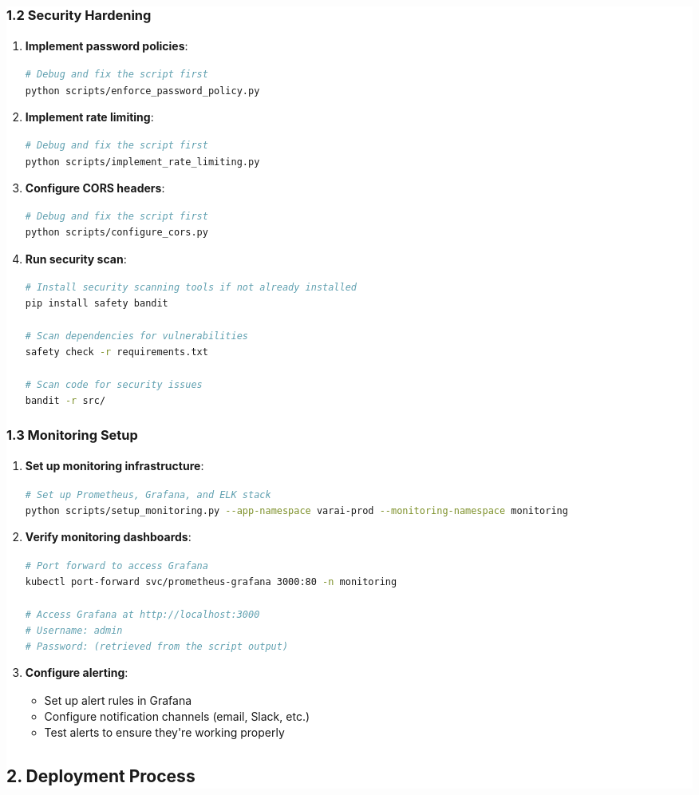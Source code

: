 ### 1.2 Security Hardening

1. **Implement password policies**:
   ```bash
   # Debug and fix the script first
   python scripts/enforce_password_policy.py
   ```

2. **Implement rate limiting**:
   ```bash
   # Debug and fix the script first
   python scripts/implement_rate_limiting.py
   ```

3. **Configure CORS headers**:
   ```bash
   # Debug and fix the script first
   python scripts/configure_cors.py
   ```

4. **Run security scan**:
   ```bash
   # Install security scanning tools if not already installed
   pip install safety bandit
   
   # Scan dependencies for vulnerabilities
   safety check -r requirements.txt
   
   # Scan code for security issues
   bandit -r src/
   ```

### 1.3 Monitoring Setup

1. **Set up monitoring infrastructure**:
   ```bash
   # Set up Prometheus, Grafana, and ELK stack
   python scripts/setup_monitoring.py --app-namespace varai-prod --monitoring-namespace monitoring
   ```

2. **Verify monitoring dashboards**:
   ```bash
   # Port forward to access Grafana
   kubectl port-forward svc/prometheus-grafana 3000:80 -n monitoring
   
   # Access Grafana at http://localhost:3000
   # Username: admin
   # Password: (retrieved from the script output)
   ```

3. **Configure alerting**:
   - Set up alert rules in Grafana
   - Configure notification channels (email, Slack, etc.)
   - Test alerts to ensure they're working properly

## 2. Deployment Process
